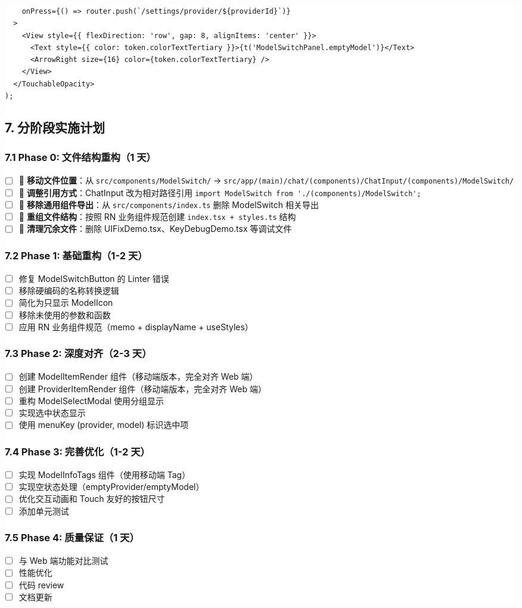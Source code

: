 ```tsx
    onPress={() => router.push(`/settings/provider/${providerId}`)}
  >
    <View style={{ flexDirection: 'row', gap: 8, alignItems: 'center' }}>
      <Text style={{ color: token.colorTextTertiary }}>{t('ModelSwitchPanel.emptyModel')}</Text>
      <ArrowRight size={16} color={token.colorTextTertiary} />
    </View>
  </TouchableOpacity>
);
```

## 7. 分阶段实施计划

### 7.1 Phase 0: 文件结构重构（1 天）

- [ ] 🚨 **移动文件位置**：从 `src/components/ModelSwitch/` → `src/app/(main)/chat/(components)/ChatInput/(components)/ModelSwitch/`
- [ ] 🚨 **调整引用方式**：ChatInput 改为相对路径引用 `import ModelSwitch from './(components)/ModelSwitch';`
- [ ] 🚨 **移除通用组件导出**：从 `src/components/index.ts` 删除 ModelSwitch 相关导出
- [ ] 🚨 **重组文件结构**：按照 RN 业务组件规范创建 `index.tsx + styles.ts` 结构
- [ ] 🚨 **清理冗余文件**：删除 UIFixDemo.tsx、KeyDebugDemo.tsx 等调试文件

### 7.2 Phase 1: 基础重构（1-2 天）

- [ ] 修复 ModelSwitchButton 的 Linter 错误
- [ ] 移除硬编码的名称转换逻辑
- [ ] 简化为只显示 ModelIcon
- [ ] 移除未使用的参数和函数
- [ ] 应用 RN 业务组件规范（memo + displayName + useStyles）

### 7.3 Phase 2: 深度对齐（2-3 天）

- [ ] 创建 ModelItemRender 组件（移动端版本，完全对齐 Web 端）
- [ ] 创建 ProviderItemRender 组件（移动端版本，完全对齐 Web 端）
- [ ] 重构 ModelSelectModal 使用分组显示
- [ ] 实现选中状态显示
- [ ] 使用 menuKey (provider, model) 标识选中项

### 7.4 Phase 3: 完善优化（1-2 天）

- [ ] 实现 ModelInfoTags 组件（使用移动端 Tag）
- [ ] 实现空状态处理（emptyProvider/emptyModel）
- [ ] 优化交互动画和 Touch 友好的按钮尺寸
- [ ] 添加单元测试

### 7.5 Phase 4: 质量保证（1 天）

- [ ] 与 Web 端功能对比测试
- [ ] 性能优化
- [ ] 代码 review
- [ ] 文档更新
